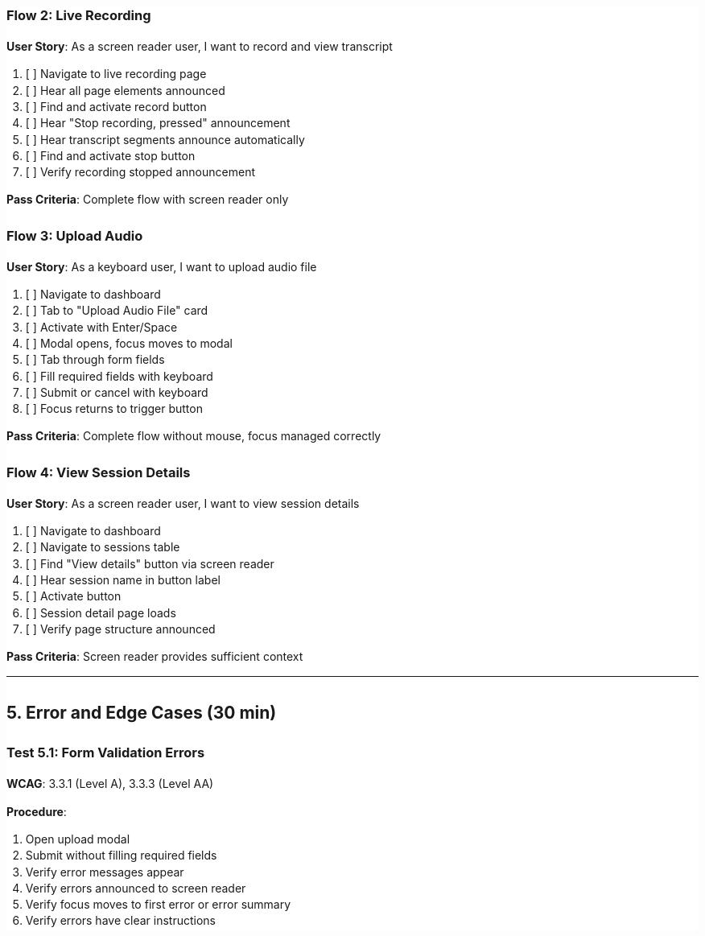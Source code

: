### Flow 2: Live Recording
**User Story**: As a screen reader user, I want to record and view transcript

1. [ ] Navigate to live recording page
2. [ ] Hear all page elements announced
3. [ ] Find and activate record button
4. [ ] Hear "Stop recording, pressed" announcement
5. [ ] Hear transcript segments announce automatically
6. [ ] Find and activate stop button
7. [ ] Verify recording stopped announcement

**Pass Criteria**: Complete flow with screen reader only

### Flow 3: Upload Audio
**User Story**: As a keyboard user, I want to upload audio file

1. [ ] Navigate to dashboard
2. [ ] Tab to "Upload Audio File" card
3. [ ] Activate with Enter/Space
4. [ ] Modal opens, focus moves to modal
5. [ ] Tab through form fields
6. [ ] Fill required fields with keyboard
7. [ ] Submit or cancel with keyboard
8. [ ] Focus returns to trigger button

**Pass Criteria**: Complete flow without mouse, focus managed correctly

### Flow 4: View Session Details
**User Story**: As a screen reader user, I want to view session details

1. [ ] Navigate to dashboard
2. [ ] Navigate to sessions table
3. [ ] Find "View details" button via screen reader
4. [ ] Hear session name in button label
5. [ ] Activate button
6. [ ] Session detail page loads
7. [ ] Verify page structure announced

**Pass Criteria**: Screen reader provides sufficient context

---

## 5. Error and Edge Cases (30 min)

### Test 5.1: Form Validation Errors
**WCAG**: 3.3.1 (Level A), 3.3.3 (Level AA)

**Procedure**:
1. Open upload modal
2. Submit without filling required fields
3. Verify error messages appear
4. Verify errors announced to screen reader
5. Verify focus moves to first error or error summary
6. Verify errors have clear instructions
